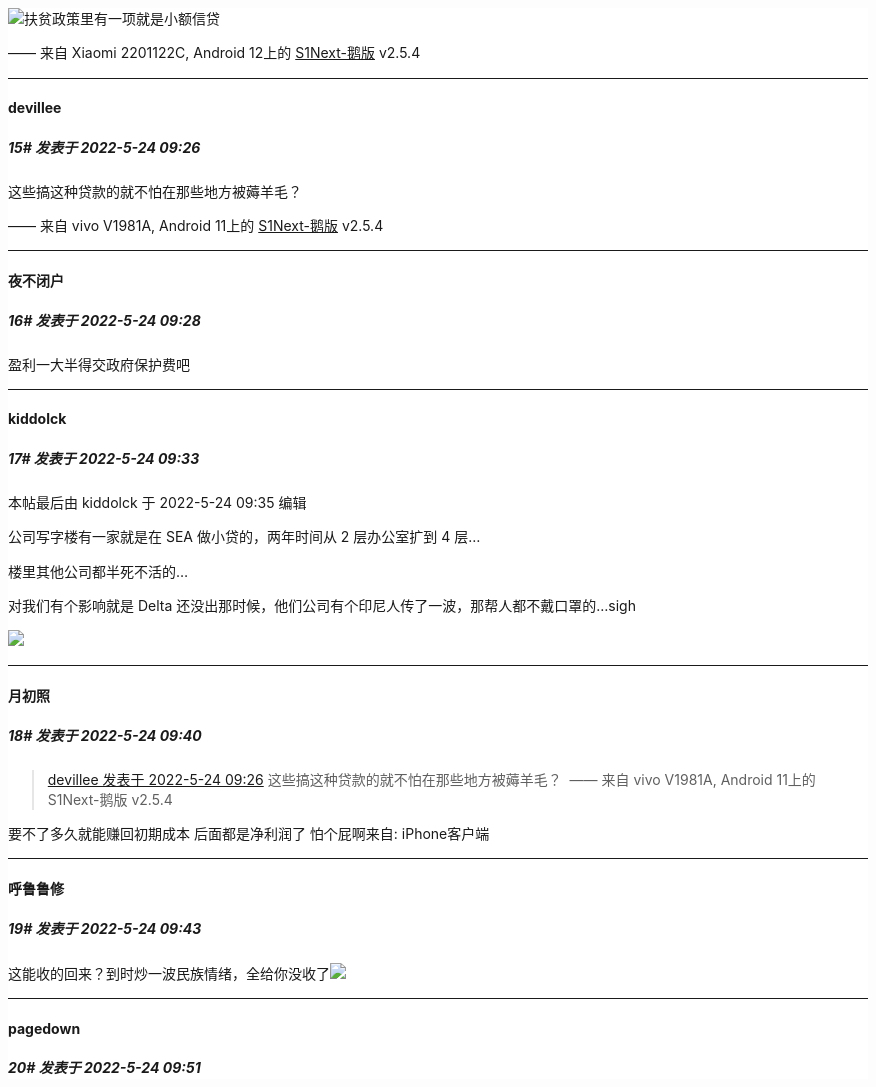 <img src="https://static.saraba1st.com/image/smiley/face2017/002.png" referrerpolicy="no-referrer">扶贫政策里有一项就是小额信贷

—— 来自 Xiaomi 2201122C, Android 12上的 [S1Next-鹅版](https://github.com/ykrank/S1-Next/releases) v2.5.4

*****

####  devillee  
##### 15#       发表于 2022-5-24 09:26

这些搞这种贷款的就不怕在那些地方被薅羊毛？

—— 来自 vivo V1981A, Android 11上的 [S1Next-鹅版](https://github.com/ykrank/S1-Next/releases) v2.5.4

*****

####  夜不闭户  
##### 16#       发表于 2022-5-24 09:28

盈利一大半得交政府保护费吧

*****

####  kiddolck  
##### 17#       发表于 2022-5-24 09:33

 本帖最后由 kiddolck 于 2022-5-24 09:35 编辑 

公司写字楼有一家就是在 SEA 做小贷的，两年时间从 2 层办公室扩到 4 层…

楼里其他公司都半死不活的…

对我们有个影响就是 Delta 还没出那时候，他们公司有个印尼人传了一波，那帮人都不戴口罩的…sigh

<img src="https://static.saraba1st.com/image/smiley/face2017/001.png" referrerpolicy="no-referrer">

*****

####  月初照  
##### 18#       发表于 2022-5-24 09:40

<blockquote><a href="httphttps://bbs.saraba1st.com/2b/forum.php?mod=redirect&amp;goto=findpost&amp;pid=55965147&amp;ptid=2071111" target="_blank"> devillee 发表于 2022-5-24 09:26</a> 这些搞这种贷款的就不怕在那些地方被薅羊毛？  —— 来自 vivo V1981A, Android 11上的 S1Next-鹅版 v2.5.4 </blockquote>
要不了多久就能赚回初期成本 后面都是净利润了 怕个屁啊来自: iPhone客户端

*****

####  呼鲁鲁修  
##### 19#       发表于 2022-5-24 09:43

这能收的回来？到时炒一波民族情绪，全给你没收了<img src="https://static.saraba1st.com/image/smiley/face2017/001.png" referrerpolicy="no-referrer">

*****

####  pagedown  
##### 20#       发表于 2022-5-24 09:51
